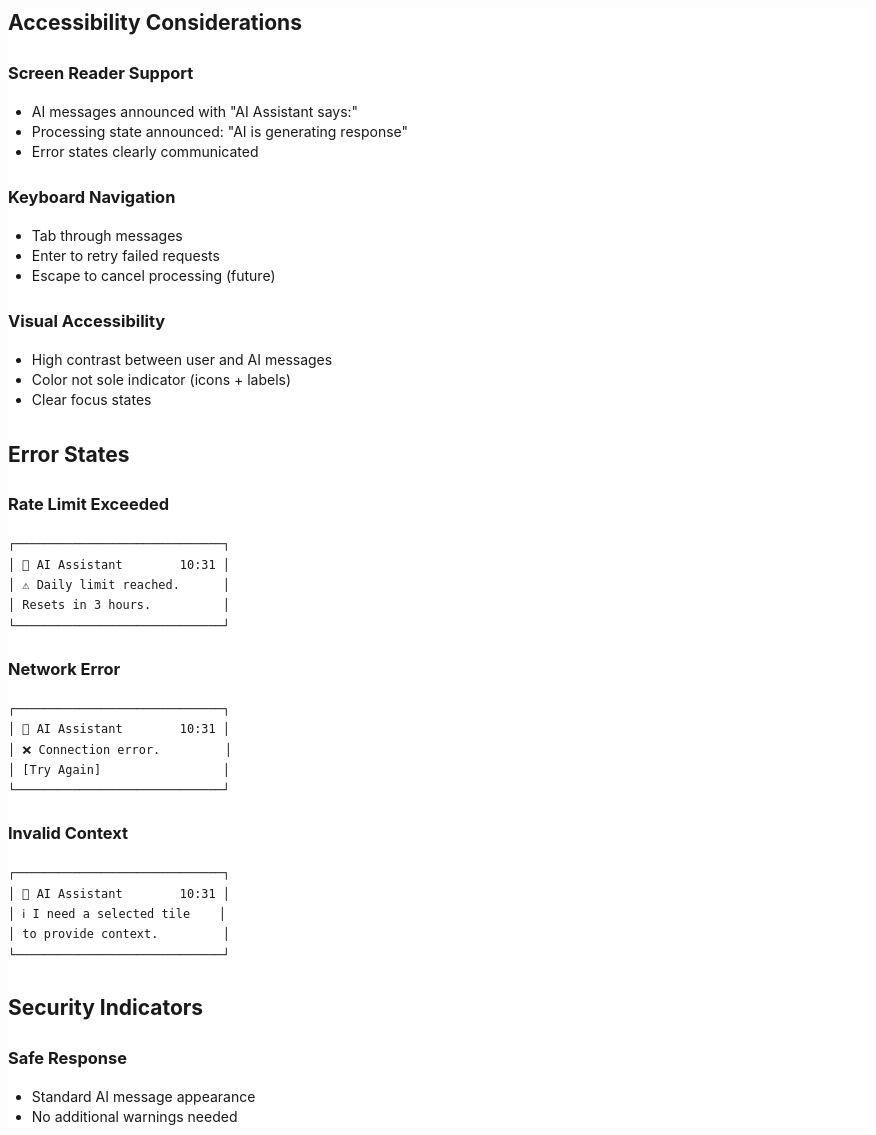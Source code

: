 ## Accessibility Considerations

### Screen Reader Support
- AI messages announced with "AI Assistant says:"
- Processing state announced: "AI is generating response"
- Error states clearly communicated

### Keyboard Navigation
- Tab through messages
- Enter to retry failed requests
- Escape to cancel processing (future)

### Visual Accessibility
- High contrast between user and AI messages
- Color not sole indicator (icons + labels)
- Clear focus states

## Error States

### Rate Limit Exceeded
```
┌─────────────────────────────┐
│ 🤖 AI Assistant        10:31 │
│ ⚠️ Daily limit reached.      │
│ Resets in 3 hours.          │
└─────────────────────────────┘
```

### Network Error
```
┌─────────────────────────────┐
│ 🤖 AI Assistant        10:31 │
│ ❌ Connection error.         │
│ [Try Again]                 │
└─────────────────────────────┘
```

### Invalid Context
```
┌─────────────────────────────┐
│ 🤖 AI Assistant        10:31 │
│ ℹ️ I need a selected tile    │
│ to provide context.         │
└─────────────────────────────┘
```

## Security Indicators

### Safe Response
- Standard AI message appearance
- No additional warnings needed
